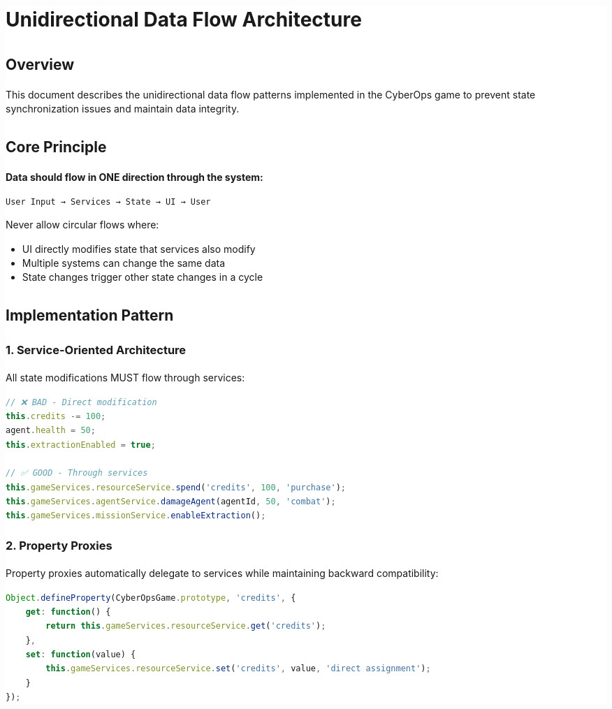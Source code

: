 # Unidirectional Data Flow Architecture

## Overview

This document describes the unidirectional data flow patterns implemented in the CyberOps game to prevent state synchronization issues and maintain data integrity.

## Core Principle

**Data should flow in ONE direction through the system:**
```
User Input → Services → State → UI → User
```

Never allow circular flows where:
- UI directly modifies state that services also modify
- Multiple systems can change the same data
- State changes trigger other state changes in a cycle

## Implementation Pattern

### 1. Service-Oriented Architecture

All state modifications MUST flow through services:

```javascript
// ❌ BAD - Direct modification
this.credits -= 100;
agent.health = 50;
this.extractionEnabled = true;

// ✅ GOOD - Through services
this.gameServices.resourceService.spend('credits', 100, 'purchase');
this.gameServices.agentService.damageAgent(agentId, 50, 'combat');
this.gameServices.missionService.enableExtraction();
```

### 2. Property Proxies

Property proxies automatically delegate to services while maintaining backward compatibility:

```javascript
Object.defineProperty(CyberOpsGame.prototype, 'credits', {
    get: function() {
        return this.gameServices.resourceService.get('credits');
    },
    set: function(value) {
        this.gameServices.resourceService.set('credits', value, 'direct assignment');
    }
});
```

